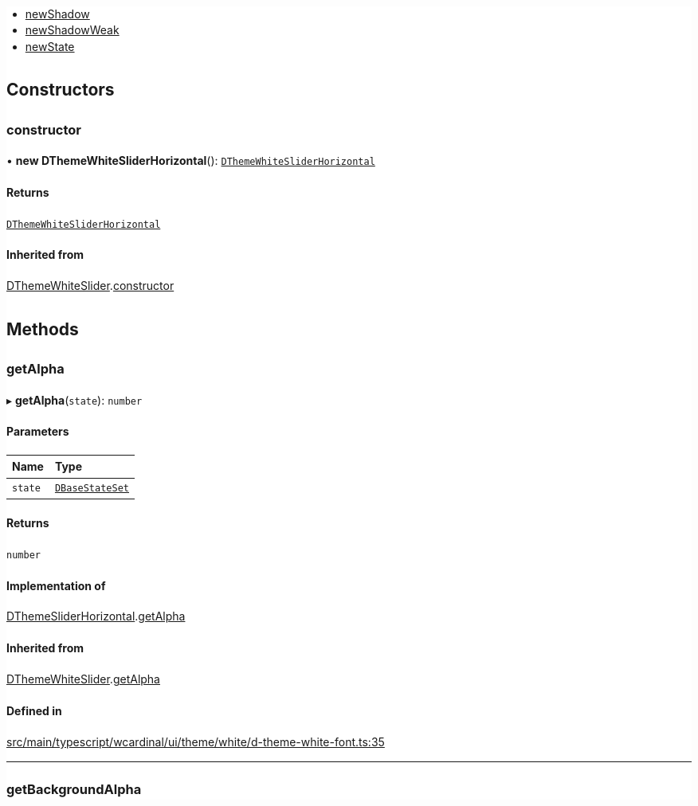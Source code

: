 - [newShadow](DThemeWhiteSliderHorizontal.md#newshadow)
- [newShadowWeak](DThemeWhiteSliderHorizontal.md#newshadowweak)
- [newState](DThemeWhiteSliderHorizontal.md#newstate)

## Constructors

### constructor

• **new DThemeWhiteSliderHorizontal**(): [`DThemeWhiteSliderHorizontal`](DThemeWhiteSliderHorizontal.md)

#### Returns

[`DThemeWhiteSliderHorizontal`](DThemeWhiteSliderHorizontal.md)

#### Inherited from

[DThemeWhiteSlider](DThemeWhiteSlider.md).[constructor](DThemeWhiteSlider.md#constructor)

## Methods

### getAlpha

▸ **getAlpha**(`state`): `number`

#### Parameters

| Name | Type |
| :------ | :------ |
| `state` | [`DBaseStateSet`](../interfaces/DBaseStateSet.md) |

#### Returns

`number`

#### Implementation of

[DThemeSliderHorizontal](../interfaces/DThemeSliderHorizontal.md).[getAlpha](../interfaces/DThemeSliderHorizontal.md#getalpha)

#### Inherited from

[DThemeWhiteSlider](DThemeWhiteSlider.md).[getAlpha](DThemeWhiteSlider.md#getalpha)

#### Defined in

[src/main/typescript/wcardinal/ui/theme/white/d-theme-white-font.ts:35](https://github.com/winter-cardinal/winter-cardinal-ui/blob/v0.442.0/src/main/typescript/wcardinal/ui/theme/white/d-theme-white-font.ts#L35)

___

### getBackgroundAlpha
